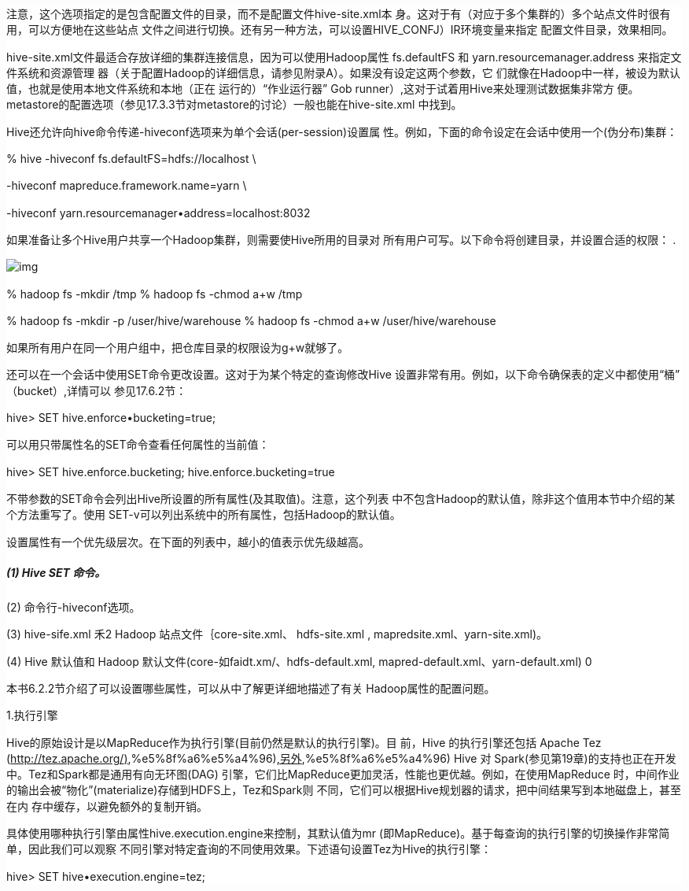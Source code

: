 注意，这个选项指定的是包含配置文件的目录，而不是配置文件hive-site.xml本 身。这对于有（对应于多个集群的）多个站点文件时很有用，可以方便地在这些站点 文件之间进行切换。还有另一种方法，可以设置HIVE_CONFJ）IR环境变量来指定 配置文件目录，效果相同。

hive-site.xml文件最适合存放详细的集群连接信息，因为可以使用Hadoop属性 fs.defaultFS 和 yarn.resourcemanager.address 来指定文件系统和资源管理 器（关于配置Hadoop的详细信息，请参见附录A）。如果没有设定这两个参数，它 们就像在Hadoop中一样，被设为默认值，也就是使用本地文件系统和本地（正在 运行的）“作业运行器” Gob runner）,这对于试着用Hive来处理测试数据集非常方 便。metastore的配置选项（参见17.3.3节对metastore的讨论）一般也能在hive-site.xml 中找到。

Hive还允许向hive命令传递-hiveconf选项来为单个会话(per-session)设置属 性。例如，下面的命令设定在会话中使用一个(伪分布)集群：

% hive -hiveconf fs.defaultFS=hdfs://localhost \

-hiveconf mapreduce.framework.name=yarn \

-hiveconf yarn.resourcemanager•address=localhost:8032

如果准备让多个Hive用户共享一个Hadoop集群，则需要使Hive所用的目录对 所有用户可写。以下命令将创建目录，并设置合适的权限：    .

![img](Hadoop43010757_2cdb48_2d8748-202.jpg)



% hadoop fs -mkdir /tmp % hadoop fs -chmod a+w /tmp

% hadoop fs -mkdir -p /user/hive/warehouse % hadoop fs -chmod a+w /user/hive/warehouse

如果所有用户在同一个用户组中，把仓库目录的权限设为g+w就够了。

还可以在一个会话中使用SET命令更改设置。这对于为某个特定的查询修改Hive 设置非常有用。例如，以下命令确保表的定义中都使用“桶” （bucket）,详情可以 参见17.6.2节：

hive> SET hive.enforce•bucketing=true;

可以用只带属性名的SET命令查看任何属性的当前值：

hive> SET hive.enforce.bucketing; hive.enforce.bucketing=true

不带参数的SET命令会列出Hive所设置的所有属性(及其取值)。注意，这个列表 中不包含Hadoop的默认值，除非这个值用本节中介绍的某个方法重写了。使用 SET-v可以列出系统中的所有属性，包括Hadoop的默认值。

设置属性有一个优先级层次。在下面的列表中，越小的值表示优先级越高。

##### (1)    Hive SET 命令。

(2)    命令行-hiveconf选项。

(3)    hive-sife.xml 禾2 Hadoop 站点文件｛core-site.xml、 hdfs-site.xml , mapredsite.xml、yarn-site.xml)。

(4)    Hive 默认值和 Hadoop 默认文件(core-如faidt.xm/、hdfs-default.xml, mapred-default.xml、yarn-default.xml) 0

本书6.2.2节介绍了可以设置哪些属性，可以从中了解更详细地描述了有关 Hadoop属性的配置问题。

1.执行引擎

Hive的原始设计是以MapReduce作为执行引擎(目前仍然是默认的执行引擎)。目 前，Hive 的执行引擎还包括 Apache Tez ([http://tez.apache.org/)](http://tez.apache.org/),%e5%8f%a6%e5%a4%96)[,另外](http://tez.apache.org/),%e5%8f%a6%e5%a4%96) Hive 对 Spark(参见第19章)的支持也正在开发中。Tez和Spark都是通用有向无环图(DAG) 引擎，它们比MapReduce更加灵活，性能也更优越。例如，在使用MapReduce 时，中间作业的输出会被“物化”(materialize)存储到HDFS上，Tez和Spark则 不同，它们可以根据Hive规划器的请求，把中间结果写到本地磁盘上，甚至在内 存中缓存，以避免额外的复制开销。

具体使用哪种执行引擎由属性hive.execution.engine来控制，其默认值为mr (即MapReduce)。基于每查询的执行引擎的切换操作非常简单，因此我们可以观察 不同引擎对特定査询的不同使用效果。下述语句设置Tez为Hive的执行引擎：

hive> SET hive•execution.engine=tez;
